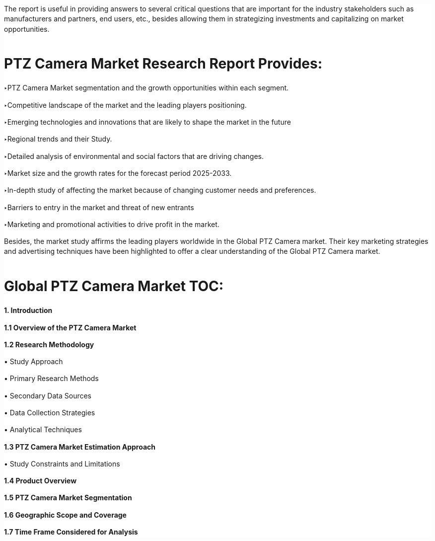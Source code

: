 The report is useful in providing answers to several critical questions that are important for the industry stakeholders such as manufacturers and partners, end users, etc., besides allowing them in strategizing investments and capitalizing on market opportunities.

# <strong>PTZ Camera Market Research Report Provides:</strong>

<strong>‣</strong>PTZ Camera Market segmentation and the growth opportunities within each segment.

<strong>‣</strong>Competitive landscape of the market and the leading players positioning.

<strong>‣</strong>Emerging technologies and innovations that are likely to shape the market in the future

<strong>‣</strong>Regional trends and their Study.

<strong>‣</strong>Detailed analysis of environmental and social factors that are driving changes.

<strong>‣</strong>Market size and the growth rates for the forecast period 2025-2033.

<strong>‣</strong>In-depth study of affecting the market because of changing customer needs and preferences.

<strong>‣</strong>Barriers to entry in the market and threat of new entrants

<strong>‣</strong>Marketing and promotional activities to drive profit in the market.

Besides, the market study affirms the leading players worldwide in the Global PTZ Camera market. Their key marketing strategies and advertising techniques have been highlighted to offer a clear understanding of the Global PTZ Camera market.

# <strong>Global PTZ Camera Market TOC:</strong>

<strong>1. Introduction</strong>

<strong>1.1 Overview of the PTZ Camera Market</strong>

<strong>1.2 Research Methodology</strong>

• Study Approach

• Primary Research Methods

• Secondary Data Sources

• Data Collection Strategies

• Analytical Techniques

<strong>1.3 PTZ Camera Market Estimation Approach</strong>

• Study Constraints and Limitations

<strong>1.4 Product Overview</strong>

<strong>1.5 PTZ Camera Market Segmentation</strong>

<strong>1.6 Geographic Scope and Coverage</strong>

<strong>1.7 Time Frame Considered for Analysis</strong>
